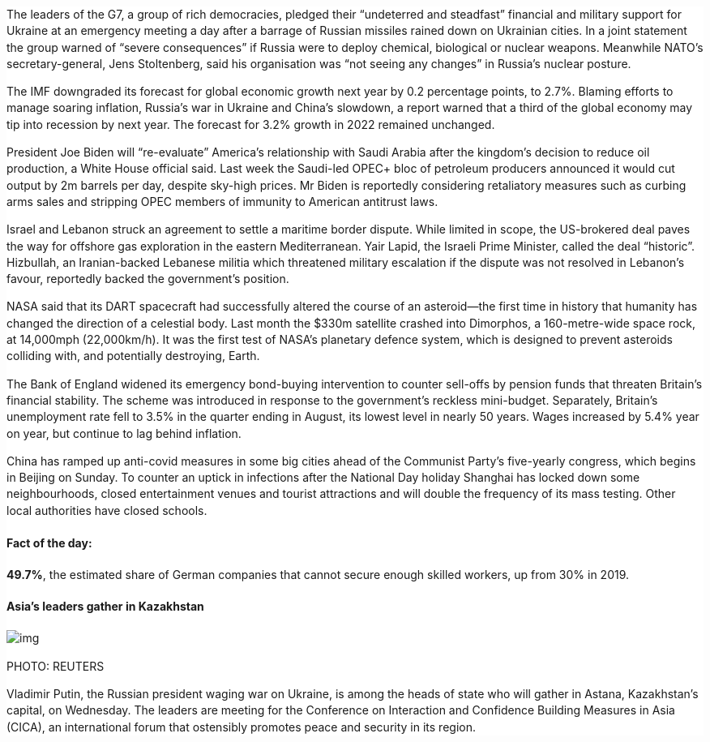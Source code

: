 The leaders of the G7, a group of rich democracies, pledged their “undeterred and steadfast” financial and military support for Ukraine at an emergency meeting a day after a barrage of Russian missiles rained down on Ukrainian cities. In a joint statement the group warned of “severe consequences” if Russia were to deploy chemical, biological or nuclear weapons. Meanwhile NATO’s secretary-general, Jens Stoltenberg, said his organisation was “not seeing any changes” in Russia’s nuclear posture.

The IMF downgraded its forecast for global economic growth next year by 0.2 percentage points, to 2.7%. Blaming efforts to manage soaring inflation, Russia’s war in Ukraine and China’s slowdown, a report warned that a third of the global economy may tip into recession by next year. The forecast for 3.2% growth in 2022 remained unchanged.

President Joe Biden will “re-evaluate” America’s relationship with Saudi Arabia after the kingdom’s decision to reduce oil production, a White House official said. Last week the Saudi-led OPEC+ bloc of petroleum producers announced it would cut output by 2m barrels per day, despite sky-high prices. Mr Biden is reportedly considering retaliatory measures such as curbing arms sales and stripping OPEC members of immunity to American antitrust laws.

Israel and Lebanon struck an agreement to settle a maritime border dispute. While limited in scope, the US-brokered deal paves the way for offshore gas exploration in the eastern Mediterranean. Yair Lapid, the Israeli Prime Minister, called the deal “historic”. Hizbullah, an Iranian-backed Lebanese militia which threatened military escalation if the dispute was not resolved in Lebanon’s favour, reportedly backed the government’s position.

NASA said that its DART spacecraft had successfully altered the course of an asteroid—the first time in history that humanity has changed the direction of a celestial body. Last month the $330m satellite crashed into Dimorphos, a 160-metre-wide space rock, at 14,000mph (22,000km/h). It was the first test of NASA’s planetary defence system, which is designed to prevent asteroids colliding with, and potentially destroying, Earth.

The Bank of England widened its emergency bond-buying intervention to counter sell-offs by pension funds that threaten Britain’s financial stability. The scheme was introduced in response to the government’s reckless mini-budget. Separately, Britain’s unemployment rate fell to 3.5% in the quarter ending in August, its lowest level in nearly 50 years. Wages increased by 5.4% year on year, but continue to lag behind inflation.

China has ramped up anti-covid measures in some big cities ahead of the Communist Party’s five-yearly congress, which begins in Beijing on Sunday. To counter an uptick in infections after the National Day holiday Shanghai has locked down some neighbourhoods, closed entertainment venues and tourist attractions and will double the frequency of its mass testing. Other local authorities have closed schools.

#### **Fact of the day:**

**49.7%**, the estimated share of German companies that cannot secure enough skilled workers, up from 30% in 2019. 



#### Asia’s leaders gather in Kazakhstan

![img](https://cdn.espresso.economist.com/files/public/images/20221015_dap314.jpg)

PHOTO: REUTERS

Vladimir Putin, the Russian president waging war on Ukraine, is among the heads of state who will gather in Astana, Kazakhstan’s capital, on Wednesday. The leaders are meeting for the Conference on Interaction and Confidence Building Measures in Asia (CICA), an international forum that ostensibly promotes peace and security in its region.
